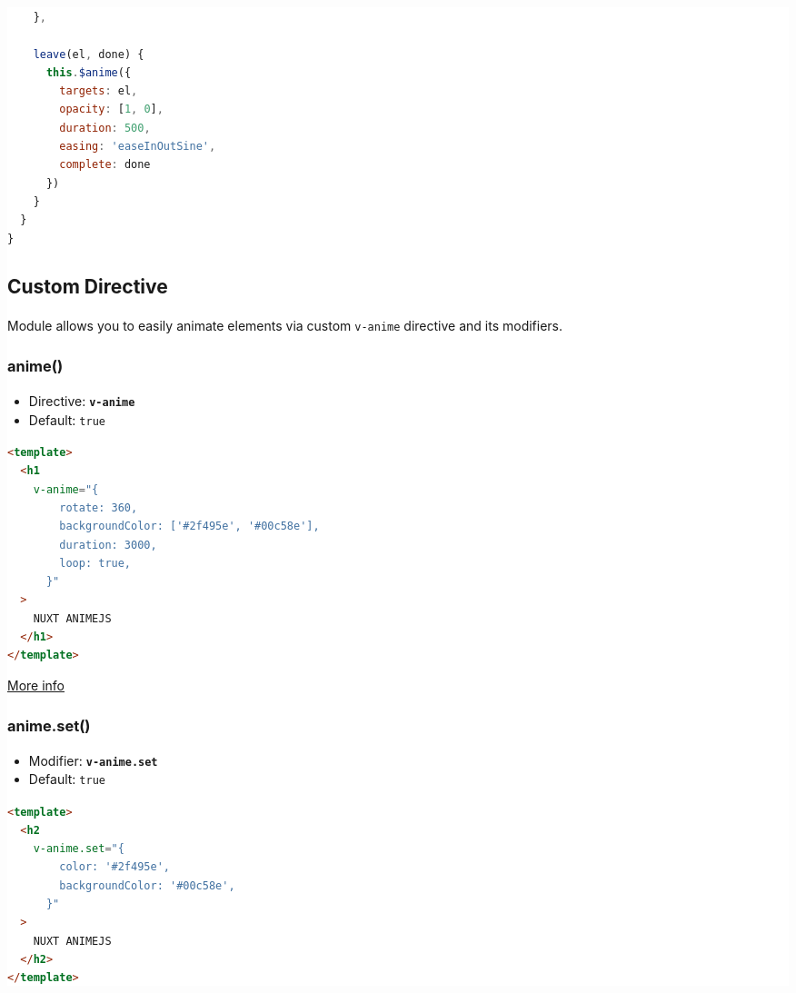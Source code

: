 ```js
    },

    leave(el, done) {
      this.$anime({
        targets: el,
        opacity: [1, 0],
        duration: 500,
        easing: 'easeInOutSine',
        complete: done
      })
    }
  }
}
```

## Custom Directive

Module allows you to easily animate elements via custom `v-anime` directive and its modifiers.

### anime()

- Directive: **`v-anime`**
- Default: `true`

```html
<template>
  <h1
    v-anime="{
        rotate: 360,
        backgroundColor: ['#2f495e', '#00c58e'],
        duration: 3000,
        loop: true,
      }"
  >
    NUXT ANIMEJS
  </h1>
</template>
```

[More info](https://animejs.com/documentation/)

### anime.set()

- Modifier: **`v-anime.set`**
- Default: `true`

```html
<template>
  <h2
    v-anime.set="{
        color: '#2f495e',
        backgroundColor: '#00c58e',
      }"
  >
    NUXT ANIMEJS
  </h2>
</template>
```
